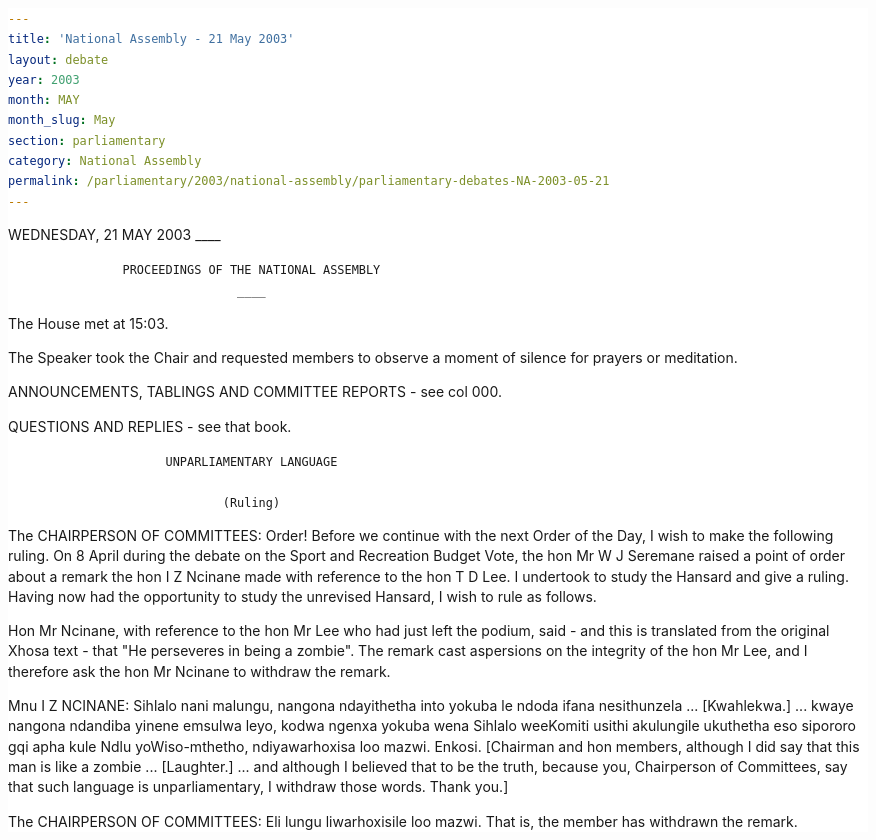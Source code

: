 ```yaml
---
title: 'National Assembly - 21 May 2003'
layout: debate
year: 2003
month: MAY
month_slug: May
section: parliamentary
category: National Assembly
permalink: /parliamentary/2003/national-assembly/parliamentary-debates-NA-2003-05-21
---
```


WEDNESDAY, 21 MAY 2003
                                    ____

                    PROCEEDINGS OF THE NATIONAL ASSEMBLY
                                    ____

The House met at 15:03.

The Speaker took the Chair and requested members  to  observe  a  moment  of
silence for prayers or meditation.

ANNOUNCEMENTS, TABLINGS AND COMMITTEE REPORTS - see col 000.

QUESTIONS AND REPLIES - see that book.

                          UNPARLIAMENTARY LANGUAGE

                                  (Ruling)

The CHAIRPERSON OF COMMITTEES: Order!  Before  we  continue  with  the  next
Order of the Day, I wish to make the following ruling.
On 8 April during the debate on the Sport and Recreation  Budget  Vote,  the
hon Mr W J Seremane raised a point of order about  a  remark  the  hon  I  Z
Ncinane made with reference to the hon T D Lee. I  undertook  to  study  the
Hansard and give a ruling. Having now  had  the  opportunity  to  study  the
unrevised Hansard, I wish to rule as follows.

Hon Mr Ncinane, with reference to the hon Mr  Lee  who  had  just  left  the
podium, said - and this is translated from the original Xhosa  text  -  that
"He perseveres in being  a  zombie".  The  remark  cast  aspersions  on  the
integrity of the hon Mr Lee, and I therefore  ask  the  hon  Mr  Ncinane  to
withdraw the remark.

Mnu I Z NCINANE: Sihlalo nani malungu, nangona ndayithetha  into  yokuba  le
ndoda ifana nesithunzela ... [Kwahlekwa.] ... kwaye nangona ndandiba  yinene
emsulwa leyo, kodwa ngenxa yokuba wena Sihlalo weeKomiti  usithi  akulungile
ukuthetha eso sipororo gqi apha  kule  Ndlu  yoWiso-mthetho,  ndiyawarhoxisa
loo mazwi. Enkosi. [Chairman and hon members, although I did say  that  this
man is like a zombie ... [Laughter.] ... and although I believed that to  be
the truth, because you, Chairperson of Committees, say  that  such  language
is unparliamentary, I withdraw those words. Thank you.]

The CHAIRPERSON OF COMMITTEES: Eli lungu liwarhoxisile loo mazwi.  That  is,
the member has withdrawn the remark.

